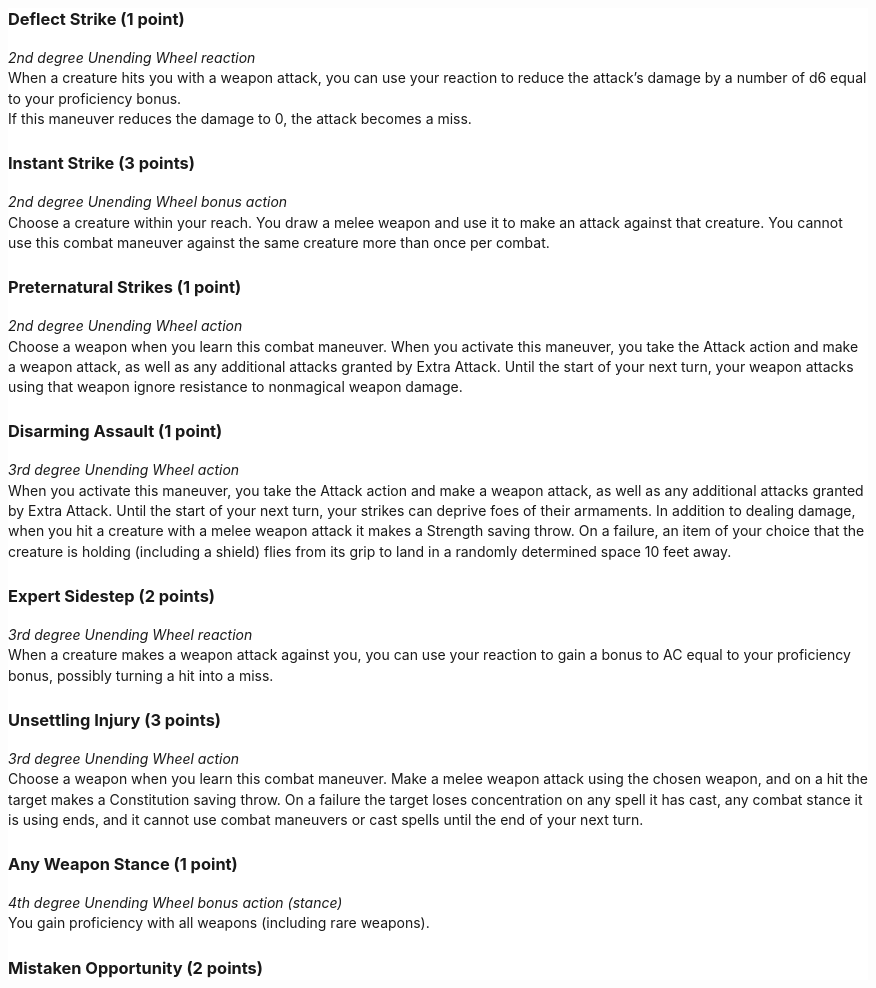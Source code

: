 ### Deflect Strike (1 point)

*2nd degree Unending Wheel reaction*  
When a creature hits you with a weapon attack, you can use your reaction to reduce the attack’s damage by a number of d6 equal to your proficiency bonus.  
If this maneuver reduces the damage to 0, the attack becomes a miss.

### Instant Strike (3 points)

*2nd degree Unending Wheel bonus action*  
Choose a creature within your reach. You draw a melee weapon and use it to make an attack against that creature. You cannot use this combat maneuver against the same creature more than once per combat.

### Preternatural Strikes (1 point)

*2nd degree Unending Wheel action*  
Choose a weapon when you learn this combat maneuver. When you activate this maneuver, you take the Attack action and make a weapon attack, as well as any additional attacks granted by Extra Attack. Until the start of your next turn, your weapon attacks using that weapon ignore resistance to nonmagical weapon damage.

### Disarming Assault (1 point)

*3rd degree Unending Wheel action*  
When you activate this maneuver, you take the Attack action and make a weapon attack, as well as any additional attacks granted by Extra Attack. Until the start of your next turn, your strikes can deprive foes of their armaments. In addition to dealing damage, when you hit a creature with a melee weapon attack it makes a Strength saving throw. On a failure, an item of your choice that the creature is holding (including a shield) flies from its grip to land in a randomly determined space 10 feet away.

### Expert Sidestep (2 points)

*3rd degree Unending Wheel reaction*  
When a creature makes a weapon attack against you, you can use your reaction to gain a bonus to AC equal to your proficiency bonus, possibly turning a hit into a miss.

### Unsettling Injury (3 points)

*3rd degree Unending Wheel action*  
Choose a weapon when you learn this combat maneuver. Make a melee weapon attack using the chosen weapon, and on a hit the target makes a Constitution saving throw. On a failure the target loses concentration on any spell it has cast, any combat stance it is using ends, and it cannot use combat maneuvers or cast spells until the end of your next turn.

### Any Weapon Stance (1 point)

*4th degree Unending Wheel bonus action (stance)*  
You gain proficiency with all weapons (including rare weapons).

### Mistaken Opportunity (2 points)
